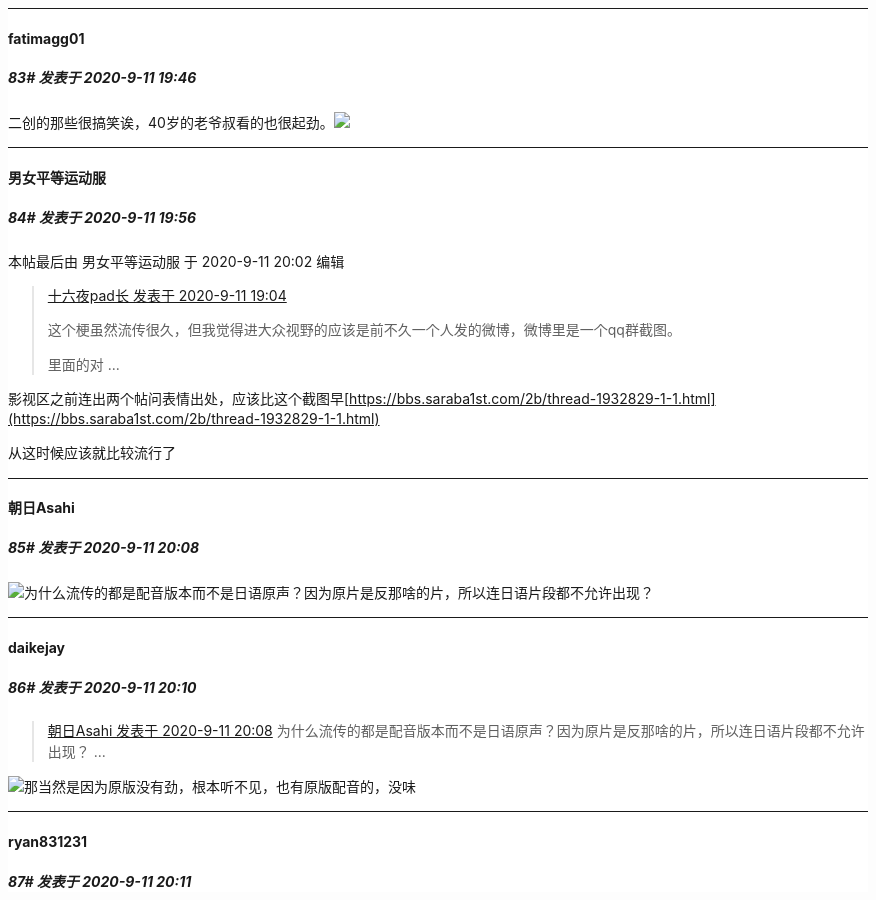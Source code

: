 
-----

####  fatimagg01  
##### 83#       发表于 2020-9-11 19:46


二创的那些很搞笑诶，40岁的老爷叔看的也很起劲。<img src="https://static.saraba1st.com/image/smiley/face2017/072.png" referrerpolicy="no-referrer">


-----

####  男女平等运动服  
##### 84#       发表于 2020-9-11 19:56


 本帖最后由 男女平等运动服 于 2020-9-11 20:02 编辑 
<blockquote><a href="httphttps://bbs.saraba1st.com/2b/forum.php?mod=redirect&amp;goto=findpost&amp;pid=48708408&amp;ptid=1959396" target="_blank">十六夜pad长 发表于 2020-9-11 19:04</a>

这个梗虽然流传很久，但我觉得进大众视野的应该是前不久一个人发的微博，微博里是一个qq群截图。


里面的对 ...</blockquote>
影视区之前连出两个帖问表情出处，应该比这个截图早[https://bbs.saraba1st.com/2b/thread-1932829-1-1.html](https://bbs.saraba1st.com/2b/thread-1932829-1-1.html)

从这时候应该就比较流行了


-----

####  朝日Asahi  
##### 85#       发表于 2020-9-11 20:08


<img src="https://static.saraba1st.com/image/smiley/face2017/001.png" referrerpolicy="no-referrer">为什么流传的都是配音版本而不是日语原声？因为原片是反那啥的片，所以连日语片段都不允许出现？


-----

####  daikejay  
##### 86#       发表于 2020-9-11 20:10


<blockquote><a href="httphttps://bbs.saraba1st.com/2b/forum.php?mod=redirect&amp;goto=findpost&amp;pid=48708916&amp;ptid=1959396" target="_blank">朝日Asahi 发表于 2020-9-11 20:08</a>
为什么流传的都是配音版本而不是日语原声？因为原片是反那啥的片，所以连日语片段都不允许出现？ ...</blockquote>
<img src="https://static.saraba1st.com/image/smiley/face2017/009.gif" referrerpolicy="no-referrer">那当然是因为原版没有劲，根本听不见，也有原版配音的，没味


-----

####  ryan831231  
##### 87#       发表于 2020-9-11 20:11

